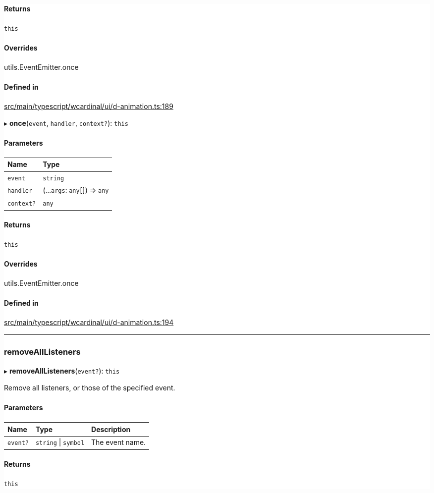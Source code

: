 #### Returns

`this`

#### Overrides

utils.EventEmitter.once

#### Defined in

[src/main/typescript/wcardinal/ui/d-animation.ts:189](https://github.com/winter-cardinal/winter-cardinal-ui/blob/v0.442.0/src/main/typescript/wcardinal/ui/d-animation.ts#L189)

▸ **once**(`event`, `handler`, `context?`): `this`

#### Parameters

| Name | Type |
| :------ | :------ |
| `event` | `string` |
| `handler` | (...`args`: `any`[]) => `any` |
| `context?` | `any` |

#### Returns

`this`

#### Overrides

utils.EventEmitter.once

#### Defined in

[src/main/typescript/wcardinal/ui/d-animation.ts:194](https://github.com/winter-cardinal/winter-cardinal-ui/blob/v0.442.0/src/main/typescript/wcardinal/ui/d-animation.ts#L194)

___

### removeAllListeners

▸ **removeAllListeners**(`event?`): `this`

Remove all listeners, or those of the specified event.

#### Parameters

| Name | Type | Description |
| :------ | :------ | :------ |
| `event?` | `string` \| `symbol` | The event name. |

#### Returns

`this`
